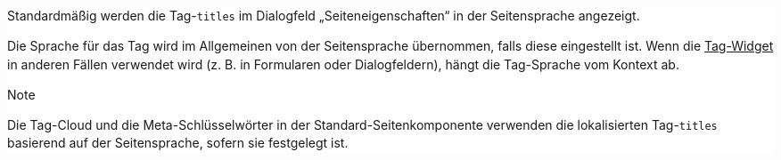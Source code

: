 Standardmäßig werden die Tag-`titles` im Dialogfeld „Seiteneigenschaften“ in der Seitensprache angezeigt.

Die Sprache für das Tag wird im Allgemeinen von der Seitensprache übernommen, falls diese eingestellt ist. Wenn die [Tag-Widget](/help/sites-developing/building.md#tagging-on-the-client-side) in anderen Fällen verwendet wird (z. B. in Formularen oder Dialogfeldern), hängt die Tag-Sprache vom Kontext ab.

>[!NOTE]
>
>Die Tag-Cloud und die Meta-Schlüsselwörter in der Standard-Seitenkomponente verwenden die lokalisierten Tag-`titles` basierend auf der Seitensprache, sofern sie festgelegt ist.
